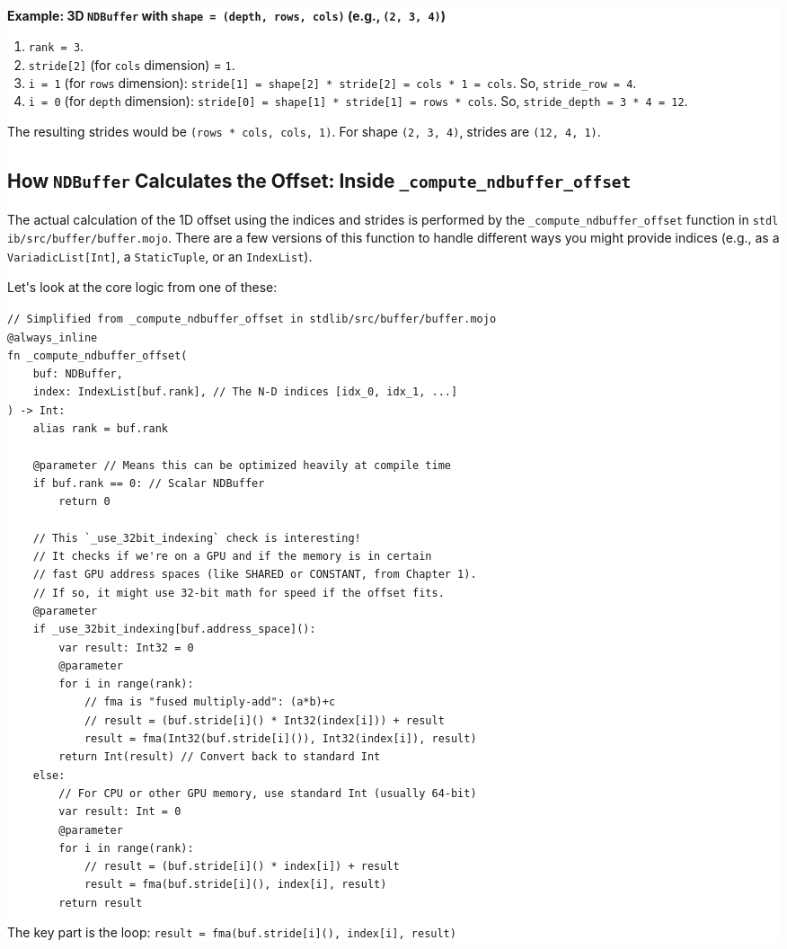 **Example: 3D `NDBuffer` with `shape = (depth, rows, cols)` (e.g., `(2, 3, 4)`)**
1.  `rank = 3`.
2.  `stride[2]` (for `cols` dimension) = `1`.
3.  `i = 1` (for `rows` dimension):
    `stride[1] = shape[2] * stride[2] = cols * 1 = cols`.
    So, `stride_row = 4`.
4.  `i = 0` (for `depth` dimension):
    `stride[0] = shape[1] * stride[1] = rows * cols`.
    So, `stride_depth = 3 * 4 = 12`.

The resulting strides would be `(rows * cols, cols, 1)`. For shape `(2, 3, 4)`, strides are `(12, 4, 1)`.

## How `NDBuffer` Calculates the Offset: Inside `_compute_ndbuffer_offset`

The actual calculation of the 1D offset using the indices and strides is performed by the `_compute_ndbuffer_offset` function in `stdlib/src/buffer/buffer.mojo`. There are a few versions of this function to handle different ways you might provide indices (e.g., as a `VariadicList[Int]`, a `StaticTuple`, or an `IndexList`).

Let's look at the core logic from one of these:
```mojo
// Simplified from _compute_ndbuffer_offset in stdlib/src/buffer/buffer.mojo
@always_inline
fn _compute_ndbuffer_offset(
    buf: NDBuffer,
    index: IndexList[buf.rank], // The N-D indices [idx_0, idx_1, ...]
) -> Int:
    alias rank = buf.rank

    @parameter // Means this can be optimized heavily at compile time
    if buf.rank == 0: // Scalar NDBuffer
        return 0

    // This `_use_32bit_indexing` check is interesting!
    // It checks if we're on a GPU and if the memory is in certain
    // fast GPU address spaces (like SHARED or CONSTANT, from Chapter 1).
    // If so, it might use 32-bit math for speed if the offset fits.
    @parameter
    if _use_32bit_indexing[buf.address_space]():
        var result: Int32 = 0
        @parameter
        for i in range(rank):
            // fma is "fused multiply-add": (a*b)+c
            // result = (buf.stride[i]() * Int32(index[i])) + result
            result = fma(Int32(buf.stride[i]()), Int32(index[i]), result)
        return Int(result) // Convert back to standard Int
    else:
        // For CPU or other GPU memory, use standard Int (usually 64-bit)
        var result: Int = 0
        @parameter
        for i in range(rank):
            // result = (buf.stride[i]() * index[i]) + result
            result = fma(buf.stride[i](), index[i], result)
        return result
```
The key part is the loop:
`result = fma(buf.stride[i](), index[i], result)`
